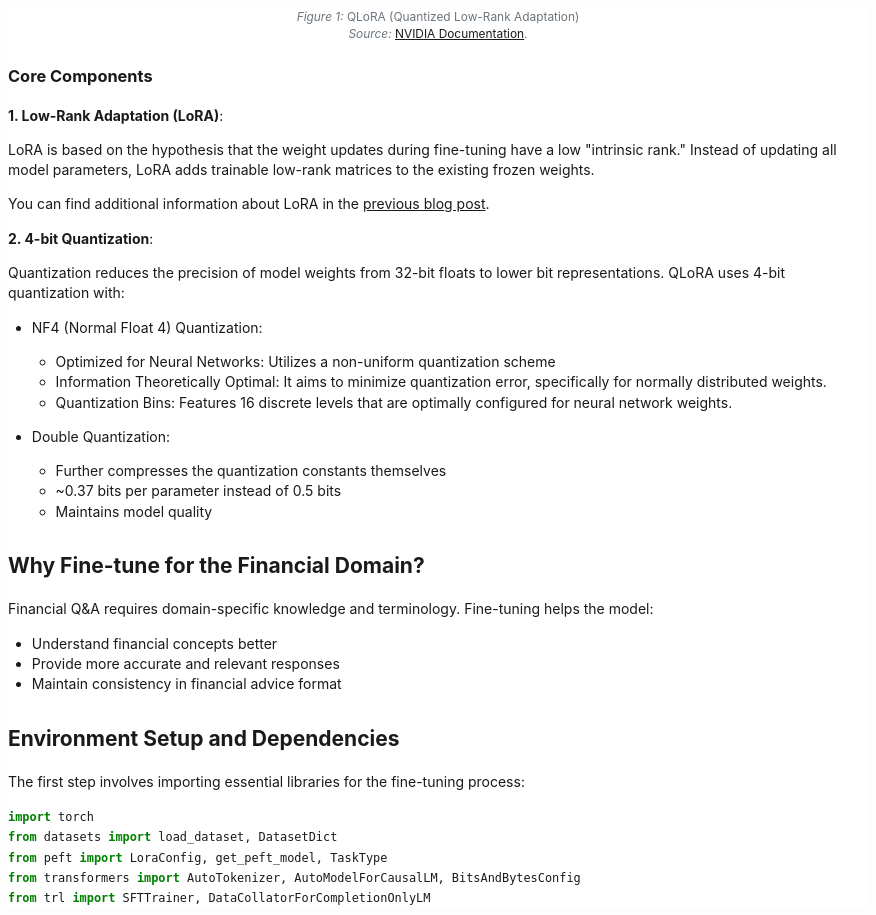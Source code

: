<p style="text-align: center; font-size: 0.85em; color: #6c757d;">
  <em>Figure 1:</em> QLoRA (Quantized Low-Rank Adaptation) <br>
  <em>Source:</em> <a href="https://docs.nvidia.com/nemo-framework/user-guide/24.12/sft_peft/qlora.html" target="_blank">NVIDIA Documentation</a>.
</p>


### Core Components

**1. Low-Rank Adaptation (LoRA)**:

LoRA is based on the hypothesis that the weight updates during fine-tuning have a low "intrinsic rank." Instead of updating all model parameters, LoRA adds trainable low-rank matrices to the existing frozen weights.

You can find additional information about LoRA in the [previous blog post](../2025-04-05-finetune-with-lora/index.html).

**2. 4-bit Quantization**:

Quantization reduces the precision of model weights from 32-bit floats to lower bit representations. QLoRA uses 4-bit quantization with:

- NF4 (Normal Float 4) Quantization:
  - Optimized for Neural Networks: Utilizes a non-uniform quantization scheme
  - Information Theoretically Optimal: It aims to minimize quantization error, specifically for normally distributed weights.
  - Quantization Bins: Features 16 discrete levels that are optimally configured for neural network weights.

- Double Quantization:
  - Further compresses the quantization constants themselves
  - ~0.37 bits per parameter instead of 0.5 bits
  - Maintains model quality


## Why Fine-tune for the Financial Domain?

Financial Q&A requires domain-specific knowledge and terminology. Fine-tuning helps the model:

- Understand financial concepts better
- Provide more accurate and relevant responses
- Maintain consistency in financial advice format

## Environment Setup and Dependencies

The first step involves importing essential libraries for the fine-tuning process:

```python
import torch
from datasets import load_dataset, DatasetDict
from peft import LoraConfig, get_peft_model, TaskType
from transformers import AutoTokenizer, AutoModelForCausalLM, BitsAndBytesConfig
from trl import SFTTrainer, DataCollatorForCompletionOnlyLM
```
